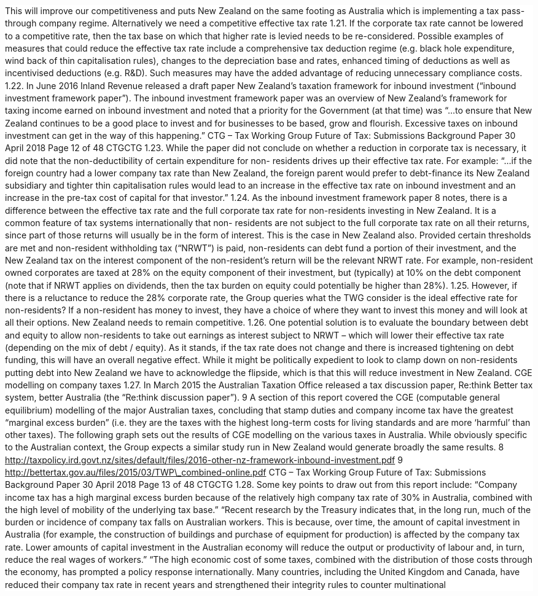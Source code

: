 This will improve our competitiveness and puts New Zealand on the same footing as Australia which is implementing a tax pass-through company regime. Alternatively we need a competitive effective tax rate 1.21. If the corporate tax rate cannot be lowered to a competitive rate, then the tax base on which that higher rate is levied needs to be re-considered. Possible examples of measures that could reduce the effective tax rate include a comprehensive tax deduction regime (e.g. black hole expenditure, wind back of thin capitalisation rules), changes to the depreciation base and rates, enhanced timing of deductions as well as incentivised deductions (e.g. R&D). Such measures may have the added advantage of reducing unnecessary compliance costs. 1.22. In June 2016 Inland Revenue released a draft paper New Zealand’s taxation framework for inbound investment (“inbound investment framework paper”). The inbound investment framework paper was an overview of New Zealand’s framework for taxing income earned on inbound investment and noted that a priority for the Government (at that time) was “...to ensure that New Zealand continues to be a good place to invest and for businesses to be based, grow and flourish. Excessive taxes on inbound investment can get in the way of this happening.” CTG – Tax Working Group Future of Tax: Submissions Background Paper 30 April 2018 Page 12 of 48 CTGCTG 1.23. While the paper did not conclude on whether a reduction in corporate tax is necessary, it did note that the non-deductibility of certain expenditure for non- residents drives up their effective tax rate. For example: “...if the foreign country had a lower company tax rate than New Zealand, the foreign parent would prefer to debt-finance its New Zealand subsidiary and tighter thin capitalisation rules would lead to an increase in the effective tax rate on inbound investment and an increase in the pre-tax cost of capital for that investor.” 1.24. As the inbound investment framework paper 8 notes, there is a difference between the effective tax rate and the full corporate tax rate for non-residents investing in New Zealand. It is a common feature of tax systems internationally that non- residents are not subject to the full corporate tax rate on all their returns, since part of those returns will usually be in the form of interest. This is the case in New Zealand also. Provided certain thresholds are met and non-resident withholding tax (“NRWT”) is paid, non-residents can debt fund a portion of their investment, and the New Zealand tax on the interest component of the non-resident’s return will be the relevant NRWT rate. For example, non-resident owned corporates are taxed at 28% on the equity component of their investment, but (typically) at 10% on the debt component (note that if NRWT applies on dividends, then the tax burden on equity could potentially be higher than 28%). 1.25. However, if there is a reluctance to reduce the 28% corporate rate, the Group queries what the TWG consider is the ideal effective rate for non-residents? If a non-resident has money to invest, they have a choice of where they want to invest this money and will look at all their options. New Zealand needs to remain competitive. 1.26. One potential solution is to evaluate the boundary between debt and equity to allow non-residents to take out earnings as interest subject to NRWT – which will lower their effective tax rate (depending on the mix of debt / equity). As it stands, if the tax rate does not change and there is increased tightening on debt funding, this will have an overall negative effect. While it might be politically expedient to look to clamp down on non-residents putting debt into New Zealand we have to acknowledge the flipside, which is that this will reduce investment in New Zealand. CGE modelling on company taxes 1.27. In March 2015 the Australian Taxation Office released a tax discussion paper, Re:think Better tax system, better Australia (the “Re:think discussion paper”). 9 A section of this report covered the CGE (computable general equilibrium) modelling of the major Australian taxes, concluding that stamp duties and company income tax have the greatest “marginal excess burden” (i.e. they are the taxes with the highest long-term costs for living standards and are more ‘harmful’ than other taxes). The following graph sets out the results of CGE modelling on the various taxes in Australia. While obviously specific to the Australian context, the Group expects a similar study run in New Zealand would generate broadly the same results. 8 http://taxpolicy.ird.govt.nz/sites/default/files/2016-other-nz-framework-inbound-investment.pdf 9 http://bettertax.gov.au/files/2015/03/TWP\_combined-online.pdf CTG – Tax Working Group Future of Tax: Submissions Background Paper 30 April 2018 Page 13 of 48 CTGCTG 1.28. Some key points to draw out from this report include: “Company income tax has a high marginal excess burden because of the relatively high company tax rate of 30% in Australia, combined with the high level of mobility of the underlying tax base.” “Recent research by the Treasury indicates that, in the long run, much of the burden or incidence of company tax falls on Australian workers. This is because, over time, the amount of capital investment in Australia (for example, the construction of buildings and purchase of equipment for production) is affected by the company tax rate. Lower amounts of capital investment in the Australian economy will reduce the output or productivity of labour and, in turn, reduce the real wages of workers.” “The high economic cost of some taxes, combined with the distribution of those costs through the economy, has prompted a policy response internationally. Many countries, including the United Kingdom and Canada, have reduced their company tax rate in recent years and strengthened their integrity rules to counter multinational